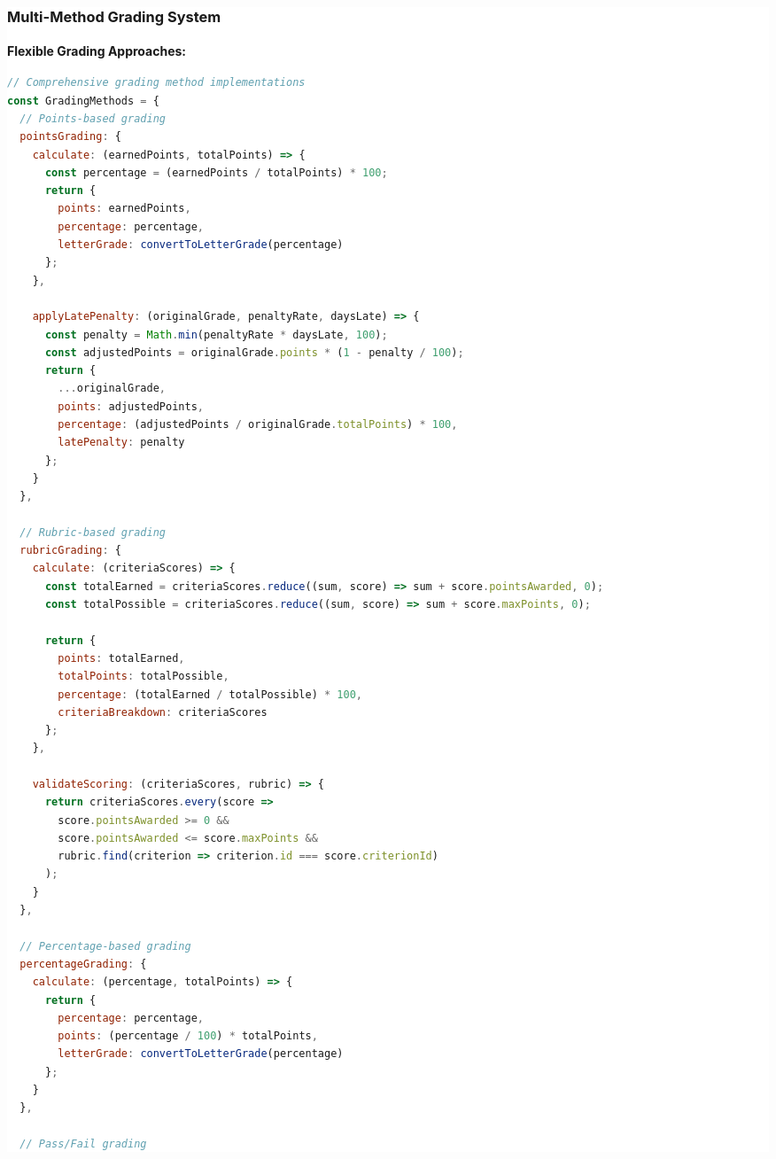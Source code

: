 ### Multi-Method Grading System
**Flexible Grading Approaches:**
```javascript
// Comprehensive grading method implementations
const GradingMethods = {
  // Points-based grading
  pointsGrading: {
    calculate: (earnedPoints, totalPoints) => {
      const percentage = (earnedPoints / totalPoints) * 100;
      return {
        points: earnedPoints,
        percentage: percentage,
        letterGrade: convertToLetterGrade(percentage)
      };
    },
    
    applyLatePenalty: (originalGrade, penaltyRate, daysLate) => {
      const penalty = Math.min(penaltyRate * daysLate, 100);
      const adjustedPoints = originalGrade.points * (1 - penalty / 100);
      return {
        ...originalGrade,
        points: adjustedPoints,
        percentage: (adjustedPoints / originalGrade.totalPoints) * 100,
        latePenalty: penalty
      };
    }
  },
  
  // Rubric-based grading
  rubricGrading: {
    calculate: (criteriaScores) => {
      const totalEarned = criteriaScores.reduce((sum, score) => sum + score.pointsAwarded, 0);
      const totalPossible = criteriaScores.reduce((sum, score) => sum + score.maxPoints, 0);
      
      return {
        points: totalEarned,
        totalPoints: totalPossible,
        percentage: (totalEarned / totalPossible) * 100,
        criteriaBreakdown: criteriaScores
      };
    },
    
    validateScoring: (criteriaScores, rubric) => {
      return criteriaScores.every(score => 
        score.pointsAwarded >= 0 && 
        score.pointsAwarded <= score.maxPoints &&
        rubric.find(criterion => criterion.id === score.criterionId)
      );
    }
  },
  
  // Percentage-based grading
  percentageGrading: {
    calculate: (percentage, totalPoints) => {
      return {
        percentage: percentage,
        points: (percentage / 100) * totalPoints,
        letterGrade: convertToLetterGrade(percentage)
      };
    }
  },
  
  // Pass/Fail grading
```